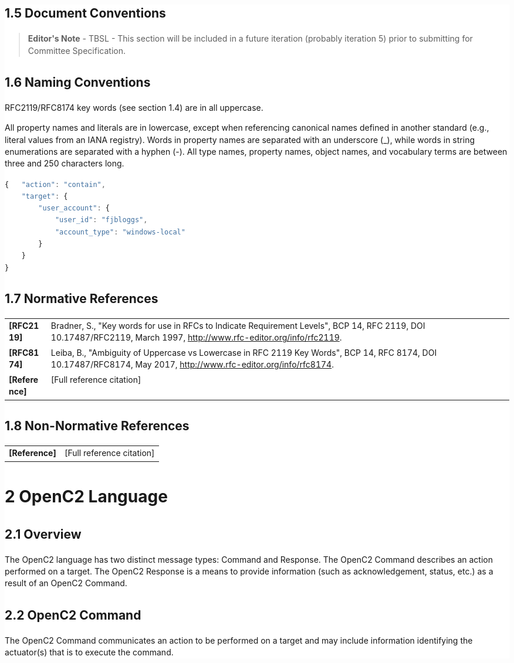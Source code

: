 ## 1.5 Document Conventions
> **Editor's Note** - TBSL - This section will be included in a future iteration (probably iteration 5) prior to submitting for Committee Specification.

## 1.6 Naming Conventions
RFC2119/RFC8174 key words (see section 1.4) are in all uppercase.

All property names and literals are in lowercase, except when referencing canonical names defined in another standard (e.g., literal values from an IANA registry). Words in property names are separated with an underscore (_), while words in string enumerations are separated with a hyphen (-). All type names, property names, object names, and vocabulary terms are between three and 250 characters long.

```javascript
{   "action": "contain",
    "target": {
        "user_account": {
            "user_id": "fjbloggs",
            "account_type": "windows-local"
        }
    }
}
```

## 1.7 Normative References
|   |   |
|:---|:---|
| **[RFC2119]** | Bradner, S., "Key words for use in RFCs to Indicate Requirement Levels", BCP 14, RFC 2119, DOI 10.17487/RFC2119, March 1997, http://www.rfc-editor.org/info/rfc2119. |
| **[RFC8174]** | Leiba, B., "Ambiguity of Uppercase vs Lowercase in RFC 2119 Key Words", BCP 14, RFC 8174, DOI 10.17487/RFC8174, May 2017, http://www.rfc-editor.org/info/rfc8174. |
| **[Reference]** | [Full reference citation] |

## 1.8 Non-Normative References
|   |   |
|:---|:---|
| **[Reference]** | [Full reference citation] |

# 2 OpenC2 Language
## 2.1 Overview
The OpenC2 language has two distinct message types: Command and Response. The OpenC2 Command describes an action performed on a target. The OpenC2 Response is a means to provide information (such as acknowledgement, status, etc.) as a result of an OpenC2 Command.

## 2.2 OpenC2 Command
The OpenC2 Command communicates an action to be performed on a target and may include information identifying the actuator(s) that is to execute the command.
